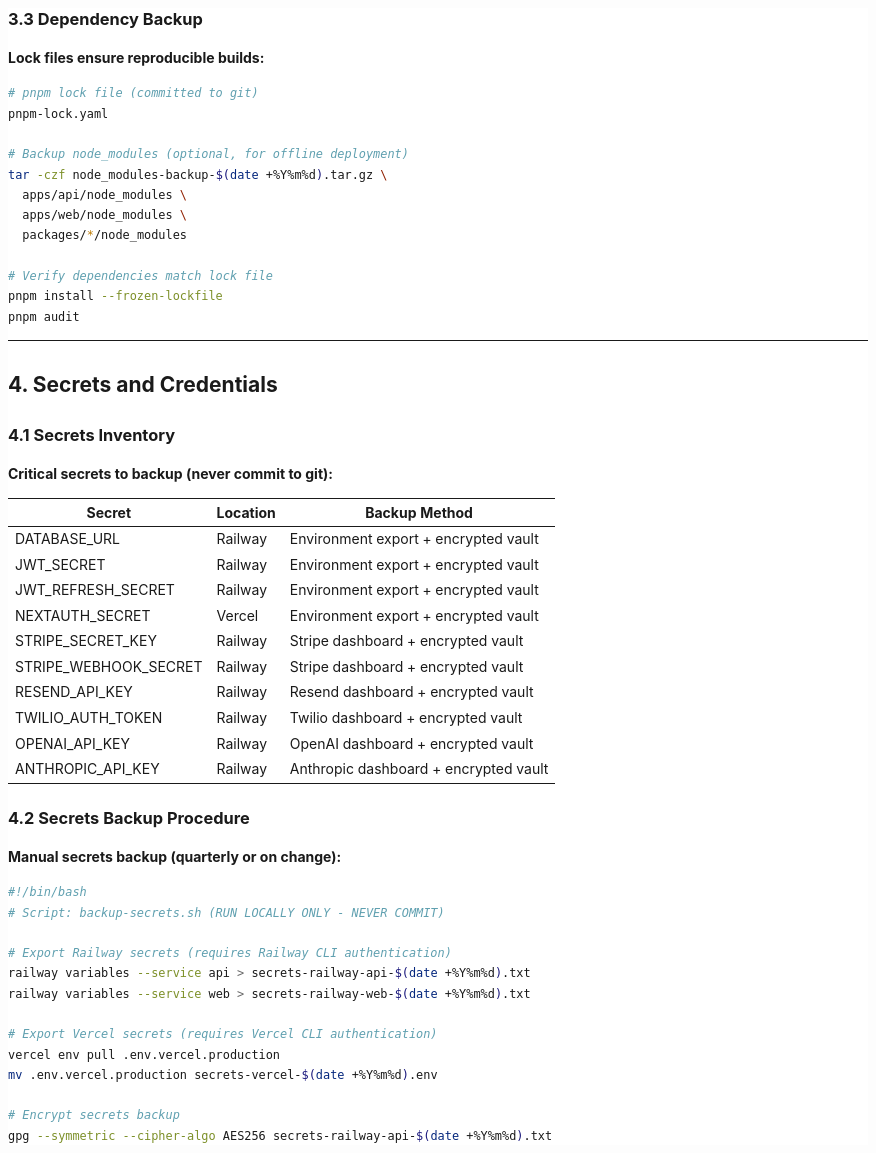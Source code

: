 ### 3.3 Dependency Backup

**Lock files ensure reproducible builds:**

```bash
# pnpm lock file (committed to git)
pnpm-lock.yaml

# Backup node_modules (optional, for offline deployment)
tar -czf node_modules-backup-$(date +%Y%m%d).tar.gz \
  apps/api/node_modules \
  apps/web/node_modules \
  packages/*/node_modules

# Verify dependencies match lock file
pnpm install --frozen-lockfile
pnpm audit
```

---

## 4. Secrets and Credentials

### 4.1 Secrets Inventory

**Critical secrets to backup (never commit to git):**

| Secret                | Location | Backup Method                         |
| --------------------- | -------- | ------------------------------------- |
| DATABASE_URL          | Railway  | Environment export + encrypted vault  |
| JWT_SECRET            | Railway  | Environment export + encrypted vault  |
| JWT_REFRESH_SECRET    | Railway  | Environment export + encrypted vault  |
| NEXTAUTH_SECRET       | Vercel   | Environment export + encrypted vault  |
| STRIPE_SECRET_KEY     | Railway  | Stripe dashboard + encrypted vault    |
| STRIPE_WEBHOOK_SECRET | Railway  | Stripe dashboard + encrypted vault    |
| RESEND_API_KEY        | Railway  | Resend dashboard + encrypted vault    |
| TWILIO_AUTH_TOKEN     | Railway  | Twilio dashboard + encrypted vault    |
| OPENAI_API_KEY        | Railway  | OpenAI dashboard + encrypted vault    |
| ANTHROPIC_API_KEY     | Railway  | Anthropic dashboard + encrypted vault |

### 4.2 Secrets Backup Procedure

**Manual secrets backup (quarterly or on change):**

```bash
#!/bin/bash
# Script: backup-secrets.sh (RUN LOCALLY ONLY - NEVER COMMIT)

# Export Railway secrets (requires Railway CLI authentication)
railway variables --service api > secrets-railway-api-$(date +%Y%m%d).txt
railway variables --service web > secrets-railway-web-$(date +%Y%m%d).txt

# Export Vercel secrets (requires Vercel CLI authentication)
vercel env pull .env.vercel.production
mv .env.vercel.production secrets-vercel-$(date +%Y%m%d).env

# Encrypt secrets backup
gpg --symmetric --cipher-algo AES256 secrets-railway-api-$(date +%Y%m%d).txt
```